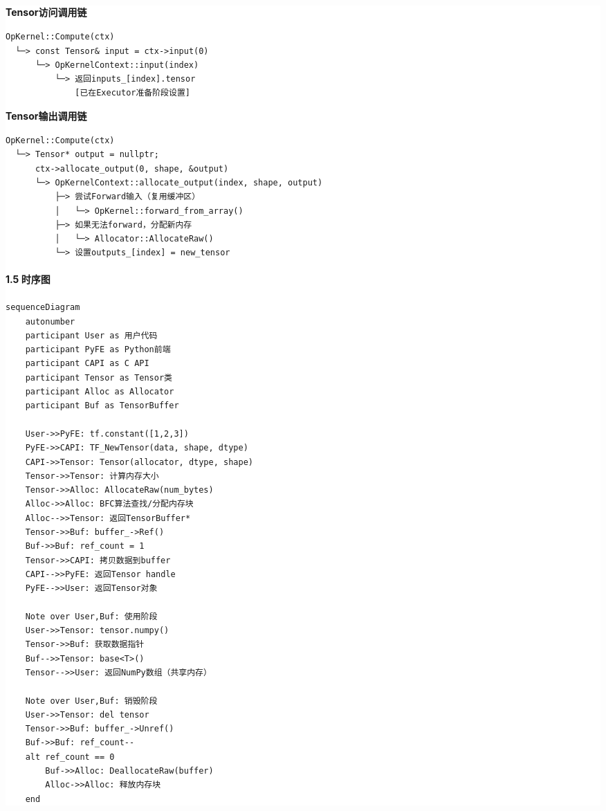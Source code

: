 **Tensor访问调用链**

```
OpKernel::Compute(ctx)
  └─> const Tensor& input = ctx->input(0)
      └─> OpKernelContext::input(index)
          └─> 返回inputs_[index].tensor
              [已在Executor准备阶段设置]
```

**Tensor输出调用链**

```
OpKernel::Compute(ctx)
  └─> Tensor* output = nullptr;
      ctx->allocate_output(0, shape, &output)
      └─> OpKernelContext::allocate_output(index, shape, output)
          ├─> 尝试Forward输入（复用缓冲区）
          │   └─> OpKernel::forward_from_array()
          ├─> 如果无法forward，分配新内存
          │   └─> Allocator::AllocateRaw()
          └─> 设置outputs_[index] = new_tensor
```

#### 1.5 时序图

```mermaid
sequenceDiagram
    autonumber
    participant User as 用户代码
    participant PyFE as Python前端
    participant CAPI as C API
    participant Tensor as Tensor类
    participant Alloc as Allocator
    participant Buf as TensorBuffer
    
    User->>PyFE: tf.constant([1,2,3])
    PyFE->>CAPI: TF_NewTensor(data, shape, dtype)
    CAPI->>Tensor: Tensor(allocator, dtype, shape)
    Tensor->>Tensor: 计算内存大小
    Tensor->>Alloc: AllocateRaw(num_bytes)
    Alloc->>Alloc: BFC算法查找/分配内存块
    Alloc-->>Tensor: 返回TensorBuffer*
    Tensor->>Buf: buffer_->Ref()
    Buf->>Buf: ref_count = 1
    Tensor->>CAPI: 拷贝数据到buffer
    CAPI-->>PyFE: 返回Tensor handle
    PyFE-->>User: 返回Tensor对象
    
    Note over User,Buf: 使用阶段
    User->>Tensor: tensor.numpy()
    Tensor->>Buf: 获取数据指针
    Buf-->>Tensor: base<T>()
    Tensor-->>User: 返回NumPy数组（共享内存）
    
    Note over User,Buf: 销毁阶段
    User->>Tensor: del tensor
    Tensor->>Buf: buffer_->Unref()
    Buf->>Buf: ref_count--
    alt ref_count == 0
        Buf->>Alloc: DeallocateRaw(buffer)
        Alloc->>Alloc: 释放内存块
    end
```
